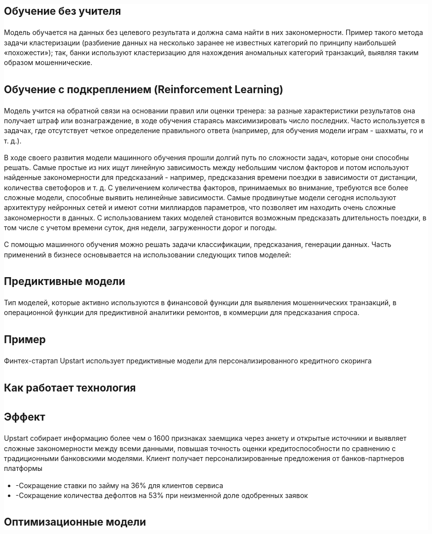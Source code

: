 ## Обучение без учителя

Модель обучается на данных без целевого результата и должна сама найти в них закономерности. Пример такого метода задачи кластеризации (разбиение данных на несколько заранее не известных категорий по принципу наибольшей «похожести»); так, банки используют кластеризацию для нахождения аномальных категорий транзакций, выявляя таким образом мошеннические.

## Обучение с подкреплением (Reinforcement Learning)

Модель учится на обратной связи на основании правил или оценки тренера: за разные характеристики результатов она получает штраф или вознаграждение, в ходе обучения стараясь максимизировать число последних. Часто используется в задачах, где отсутствует четкое определение правильного ответа (например, для обучения модели играм - шахматы, го и т. д.).



В ходе своего развития модели машинного обучения прошли долгий путь по сложности задач, которые они способны решать. Самые простые из них ищут линейную зависимость между небольшим числом факторов и потом используют найденные закономерности для предсказаний - например, предсказания времени поездки в зависимости от дистанции, количества светофоров и т. д. С увеличением количества факторов, принимаемых во внимание, требуются все более сложные модели, способные выявить нелинейные зависимости. Самые продвинутые модели сегодня используют архитектуру нейронных сетей и имеют сотни миллиардов параметров, что позволяет им находить очень сложные закономерности в данных. С использованием таких моделей становится возможным предсказать длительность поездки, в том числе с учетом времени суток, дня недели, загруженности дорог и погоды.

С помощью машинного обучения можно решать задачи классификации, предсказания, генерации данных. Часть применений в бизнесе основывается на использовании следующих типов моделей:

## Предиктивные модели

Тип моделей, которые активно используются в финансовой функции для выявления мошеннических транзакций, в операционной функции для предиктивной аналитики ремонтов, в коммерции для предсказания спроса.

## Пример

Финтех-стартап Upstart использует предиктивные модели для персонализированного кредитного скоринга

## Как работает технология

## Эффект

Upstart собирает информацию более чем о 1600 признаках заемщика через анкету и открытые источники и выявляет сложные закономерности между всеми данными, повышая точность оценки кредитоспособности по сравнению с традиционными банковскими моделями. Клиент получает персонализированные предложения от банков-партнеров платформы

- -Сокращение ставки по займу на 36% для клиентов сервиса
- -Сокращение количества дефолтов на 53% при неизменной доле одобренных заявок

## Оптимизационные модели
